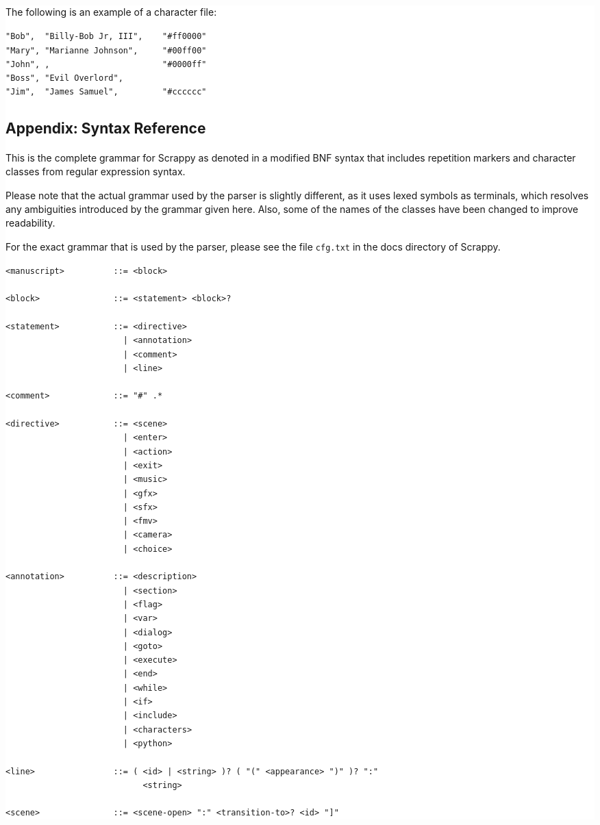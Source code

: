 The following is an example of a character file:

```
"Bob",  "Billy-Bob Jr, III",    "#ff0000"
"Mary", "Marianne Johnson",     "#00ff00"
"John", ,                       "#0000ff"
"Boss", "Evil Overlord",
"Jim",  "James Samuel",         "#cccccc"
```

## Appendix: Syntax Reference ##
This is the complete grammar for Scrappy as denoted in a modified BNF syntax
that includes repetition markers and character classes from regular expression
syntax.

Please note that the actual grammar used by the parser is slightly different, as
it uses lexed symbols as terminals, which resolves any ambiguities introduced by
the grammar given here. Also, some of the names of the classes have been changed
to improve readability.

For the exact grammar that is used by the parser, please see the file `cfg.txt`
in the docs directory of Scrappy.

```
<manuscript>          ::= <block>

<block>               ::= <statement> <block>?							  

<statement>           ::= <directive>
                        | <annotation>
                        | <comment>
                        | <line>
                              
<comment>             ::= "#" .*

<directive>           ::= <scene>
                        | <enter>
                        | <action>
                        | <exit>
                        | <music>
                        | <gfx>
                        | <sfx>
                        | <fmv>
                        | <camera>
                        | <choice>

<annotation>          ::= <description>
                        | <section>
                        | <flag>
                        | <var>
                        | <dialog>
                        | <goto>
                        | <execute>
                        | <end>
                        | <while>
                        | <if>
                        | <include>
                        | <characters>
                        | <python>                              

<line>                ::= ( <id> | <string> )? ( "(" <appearance> ")" )? ":"
                            <string>                             

<scene>               ::= <scene-open> ":" <transition-to>? <id> "]"                            

```